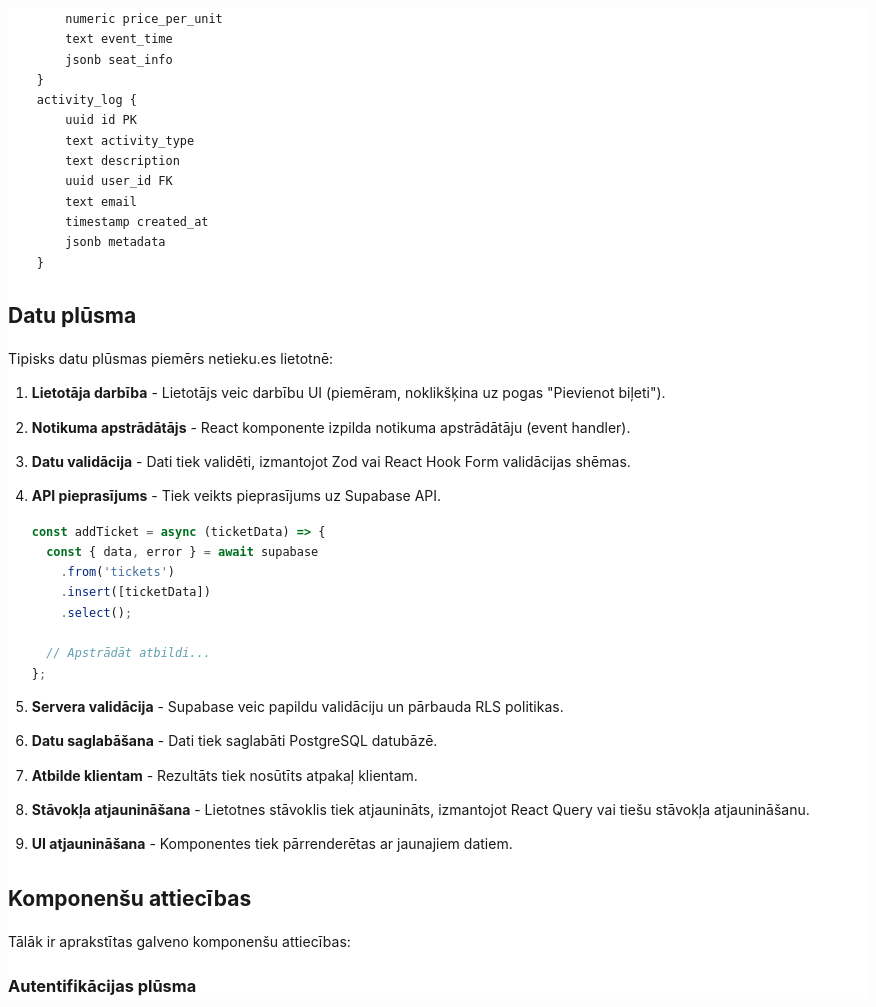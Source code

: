 ```
        numeric price_per_unit
        text event_time
        jsonb seat_info
    }
    activity_log {
        uuid id PK
        text activity_type
        text description
        uuid user_id FK
        text email
        timestamp created_at
        jsonb metadata
    }
```

## Datu plūsma

Tipisks datu plūsmas piemērs netieku.es lietotnē:

1. **Lietotāja darbība** - Lietotājs veic darbību UI (piemēram, noklikšķina uz pogas "Pievienot biļeti").

2. **Notikuma apstrādātājs** - React komponente izpilda notikuma apstrādātāju (event handler).

3. **Datu validācija** - Dati tiek validēti, izmantojot Zod vai React Hook Form validācijas shēmas.

4. **API pieprasījums** - Tiek veikts pieprasījums uz Supabase API.
   ```typescript
   const addTicket = async (ticketData) => {
     const { data, error } = await supabase
       .from('tickets')
       .insert([ticketData])
       .select();
     
     // Apstrādāt atbildi...
   };
   ```

5. **Servera validācija** - Supabase veic papildu validāciju un pārbauda RLS politikas.

6. **Datu saglabāšana** - Dati tiek saglabāti PostgreSQL datubāzē.

7. **Atbilde klientam** - Rezultāts tiek nosūtīts atpakaļ klientam.

8. **Stāvokļa atjaunināšana** - Lietotnes stāvoklis tiek atjaunināts, izmantojot React Query vai tiešu stāvokļa atjaunināšanu.

9. **UI atjaunināšana** - Komponentes tiek pārrenderētas ar jaunajiem datiem.

## Komponenšu attiecības

Tālāk ir aprakstītas galveno komponenšu attiecības:

### Autentifikācijas plūsma
